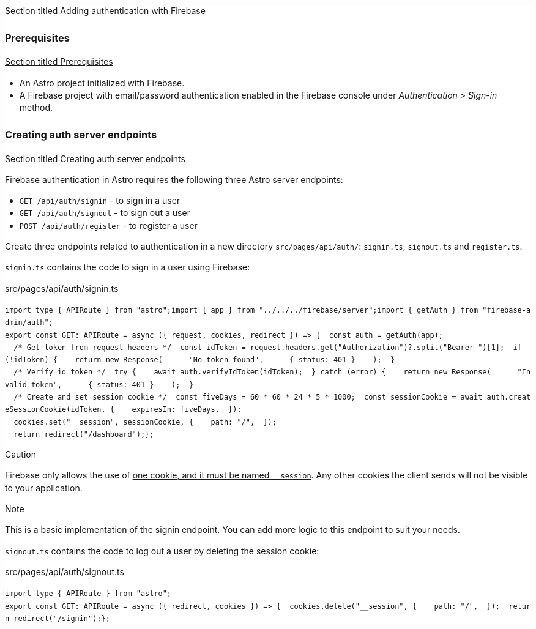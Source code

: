 [Section titled Adding authentication with Firebase](#adding-authentication-with-firebase)

### Prerequisites

[Section titled Prerequisites](#prerequisites-1)

*   An Astro project [initialized with Firebase](#initializing-firebase-in-astro).
*   A Firebase project with email/password authentication enabled in the Firebase console under _Authentication > Sign-in_ method.

### Creating auth server endpoints

[Section titled Creating auth server endpoints](#creating-auth-server-endpoints)

Firebase authentication in Astro requires the following three [Astro server endpoints](/en/guides/endpoints/):

*   `GET /api/auth/signin` - to sign in a user
*   `GET /api/auth/signout` - to sign out a user
*   `POST /api/auth/register` - to register a user

Create three endpoints related to authentication in a new directory `src/pages/api/auth/`: `signin.ts`, `signout.ts` and `register.ts`.

`signin.ts` contains the code to sign in a user using Firebase:

src/pages/api/auth/signin.ts

    import type { APIRoute } from "astro";import { app } from "../../../firebase/server";import { getAuth } from "firebase-admin/auth";
    export const GET: APIRoute = async ({ request, cookies, redirect }) => {  const auth = getAuth(app);
      /* Get token from request headers */  const idToken = request.headers.get("Authorization")?.split("Bearer ")[1];  if (!idToken) {    return new Response(      "No token found",      { status: 401 }    );  }
      /* Verify id token */  try {    await auth.verifyIdToken(idToken);  } catch (error) {    return new Response(      "Invalid token",      { status: 401 }    );  }
      /* Create and set session cookie */  const fiveDays = 60 * 60 * 24 * 5 * 1000;  const sessionCookie = await auth.createSessionCookie(idToken, {    expiresIn: fiveDays,  });
      cookies.set("__session", sessionCookie, {    path: "/",  });
      return redirect("/dashboard");};

Caution

Firebase only allows the use of [one cookie, and it must be named `__session`](https://firebase.google.com/docs/hosting/manage-cache#using_cookies). Any other cookies the client sends will not be visible to your application.

Note

This is a basic implementation of the signin endpoint. You can add more logic to this endpoint to suit your needs.

`signout.ts` contains the code to log out a user by deleting the session cookie:

src/pages/api/auth/signout.ts

    import type { APIRoute } from "astro";
    export const GET: APIRoute = async ({ redirect, cookies }) => {  cookies.delete("__session", {    path: "/",  });  return redirect("/signin");};

